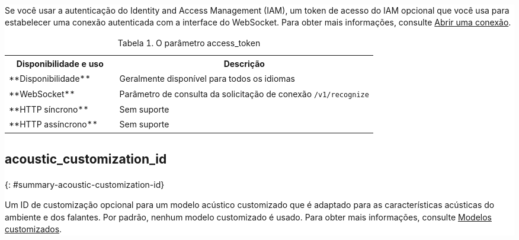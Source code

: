Se você usar a autenticação do Identity and Access Management (IAM), um token de acesso do IAM opcional que você usa para estabelecer uma conexão autenticada com a interface do WebSocket. Para obter mais informações, consulte [Abrir uma conexão](/docs/services/speech-to-text?topic=speech-to-text-websockets#WSopen).

<table>
  <caption>Tabela 1. O parâmetro access_token</caption>
  <tr>
    <th>Disponibilidade e uso</th>
    <th style="vertical-align:bottom">Descrição</th>
  </tr>
  <tr>
    <td style="text-align:left; width:30%">
      **Disponibilidade**
    </td>
    <td style="text-align:left">
      Geralmente disponível para todos os idiomas
    </td>
  </tr>
  <tr>
    <td style="text-align:left">
      **WebSocket**
    </td>
    <td style="text-align:left">
      Parâmetro de consulta da solicitação de conexão <code>/v1/recognize</code>
    </td>
  </tr>
  <tr>
    <td style="text-align:left">
      **HTTP síncrono**
    </td>
    <td style="text-align:left">
      Sem suporte
    </td>
  </tr>
  <tr>
    <td style="text-align:left">
      **HTTP assíncrono**
    </td>
    <td style="text-align:left">
      Sem suporte
    </td>
  </tr>
</table>

## acoustic_customization_id
{: #summary-acoustic-customization-id}

Um ID de customização opcional para um modelo acústico customizado que é adaptado para as características acústicas do ambiente e dos falantes. Por padrão, nenhum modelo customizado é usado. Para obter mais informações, consulte [Modelos customizados](/docs/services/speech-to-text?topic=speech-to-text-input#custom-input).
